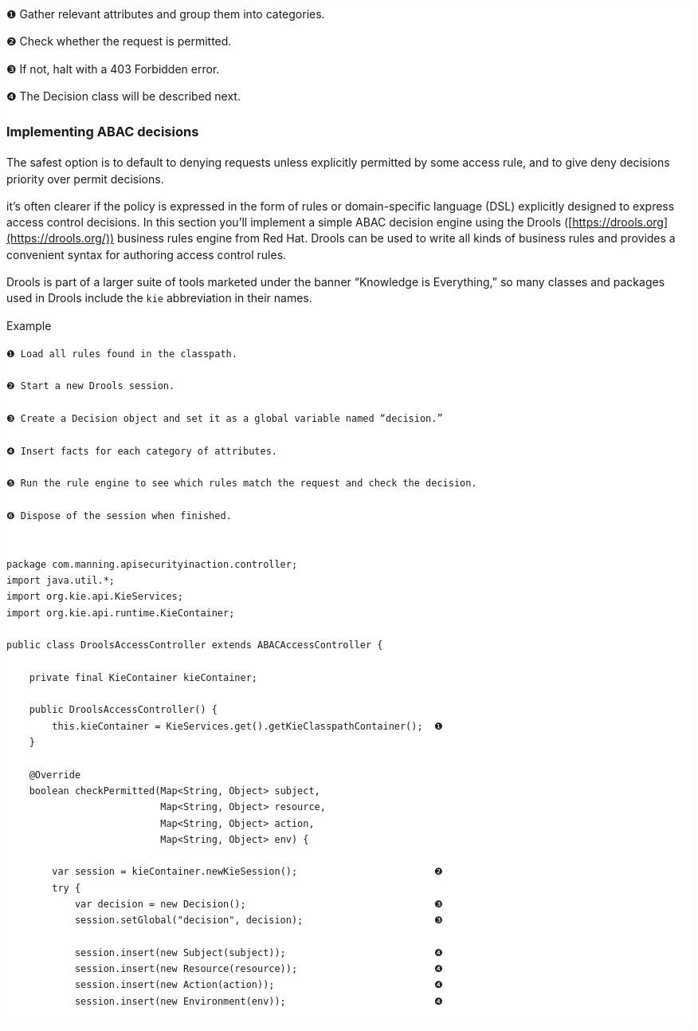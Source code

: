 ❶ Gather relevant attributes and group them into categories.

❷ Check whether the request is permitted.

❸ If not, halt with a 403 Forbidden error.

❹ The Decision class will be described next.


### Implementing ABAC decisions

The safest option is to default to denying requests unless explicitly permitted by some access rule, and to give deny decisions priority over permit decisions.

it’s often clearer if the policy is expressed in the form of rules or domain-specific language (DSL) explicitly designed to express access control decisions. In this section you’ll implement a simple ABAC decision engine using the Drools ([https://drools.org](https://drools.org/)) business rules engine from Red Hat. Drools can be used to write all kinds of business rules and provides a convenient syntax for authoring access control rules.

Drools is part of a larger suite of tools marketed under the banner “Knowledge is Everything,” so many classes and packages used in Drools include the `kie` abbreviation in their names.

Example

```
❶ Load all rules found in the classpath.

❷ Start a new Drools session.

❸ Create a Decision object and set it as a global variable named “decision.”

❹ Insert facts for each category of attributes.

❺ Run the rule engine to see which rules match the request and check the decision.

❻ Dispose of the session when finished.


package com.manning.apisecurityinaction.controller;
import java.util.*;
import org.kie.api.KieServices;
import org.kie.api.runtime.KieContainer;
 
public class DroolsAccessController extends ABACAccessController {
 
    private final KieContainer kieContainer;
 
    public DroolsAccessController() {
        this.kieContainer = KieServices.get().getKieClasspathContainer();  ❶
    }
 
    @Override
    boolean checkPermitted(Map<String, Object> subject,
                           Map<String, Object> resource,
                           Map<String, Object> action,
                           Map<String, Object> env) {
 
        var session = kieContainer.newKieSession();                        ❷
        try {
            var decision = new Decision();                                 ❸
            session.setGlobal("decision", decision);                       ❸
 
            session.insert(new Subject(subject));                          ❹
            session.insert(new Resource(resource));                        ❹
            session.insert(new Action(action));                            ❹
            session.insert(new Environment(env));                          ❹
 
```